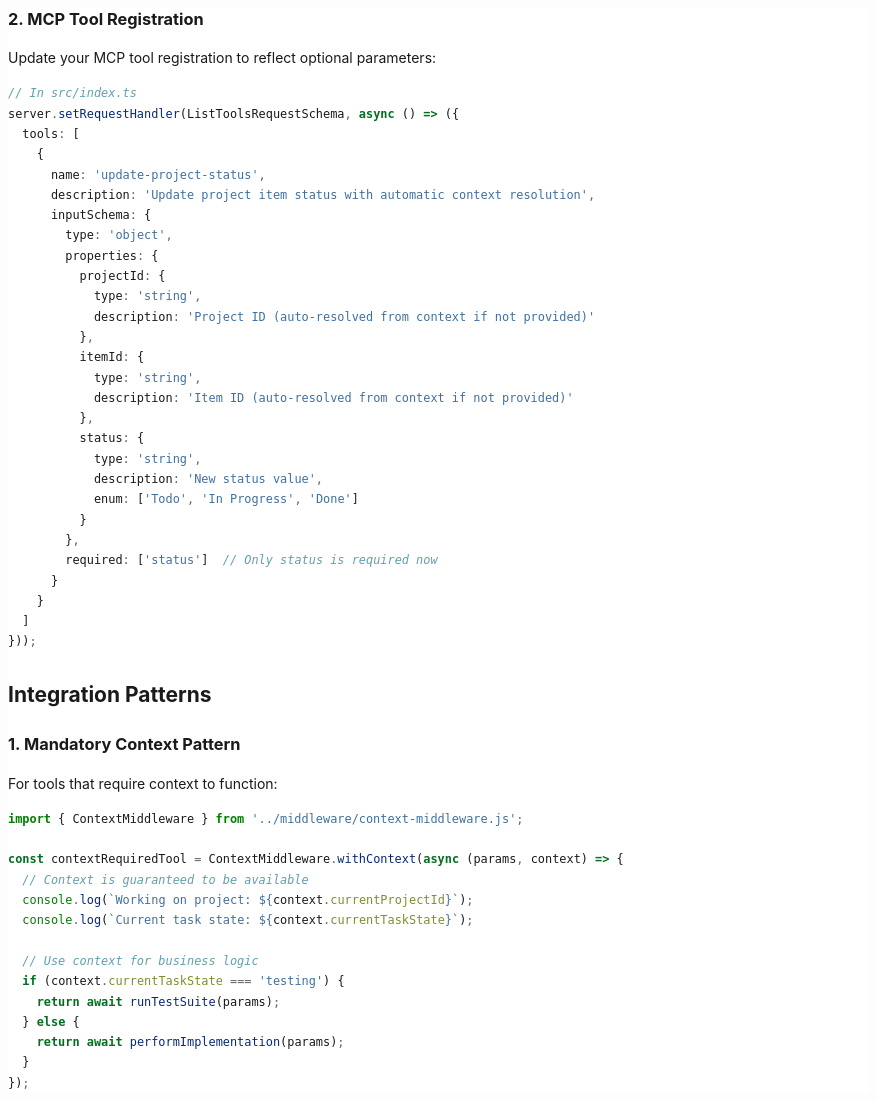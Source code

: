 ### 2. MCP Tool Registration

Update your MCP tool registration to reflect optional parameters:

```typescript
// In src/index.ts
server.setRequestHandler(ListToolsRequestSchema, async () => ({
  tools: [
    {
      name: 'update-project-status',
      description: 'Update project item status with automatic context resolution',
      inputSchema: {
        type: 'object',
        properties: {
          projectId: { 
            type: 'string', 
            description: 'Project ID (auto-resolved from context if not provided)' 
          },
          itemId: { 
            type: 'string', 
            description: 'Item ID (auto-resolved from context if not provided)' 
          },
          status: { 
            type: 'string', 
            description: 'New status value',
            enum: ['Todo', 'In Progress', 'Done']
          }
        },
        required: ['status']  // Only status is required now
      }
    }
  ]
}));
```

## Integration Patterns

### 1. Mandatory Context Pattern

For tools that require context to function:

```typescript
import { ContextMiddleware } from '../middleware/context-middleware.js';

const contextRequiredTool = ContextMiddleware.withContext(async (params, context) => {
  // Context is guaranteed to be available
  console.log(`Working on project: ${context.currentProjectId}`);
  console.log(`Current task state: ${context.currentTaskState}`);
  
  // Use context for business logic
  if (context.currentTaskState === 'testing') {
    return await runTestSuite(params);
  } else {
    return await performImplementation(params);
  }
});
```
